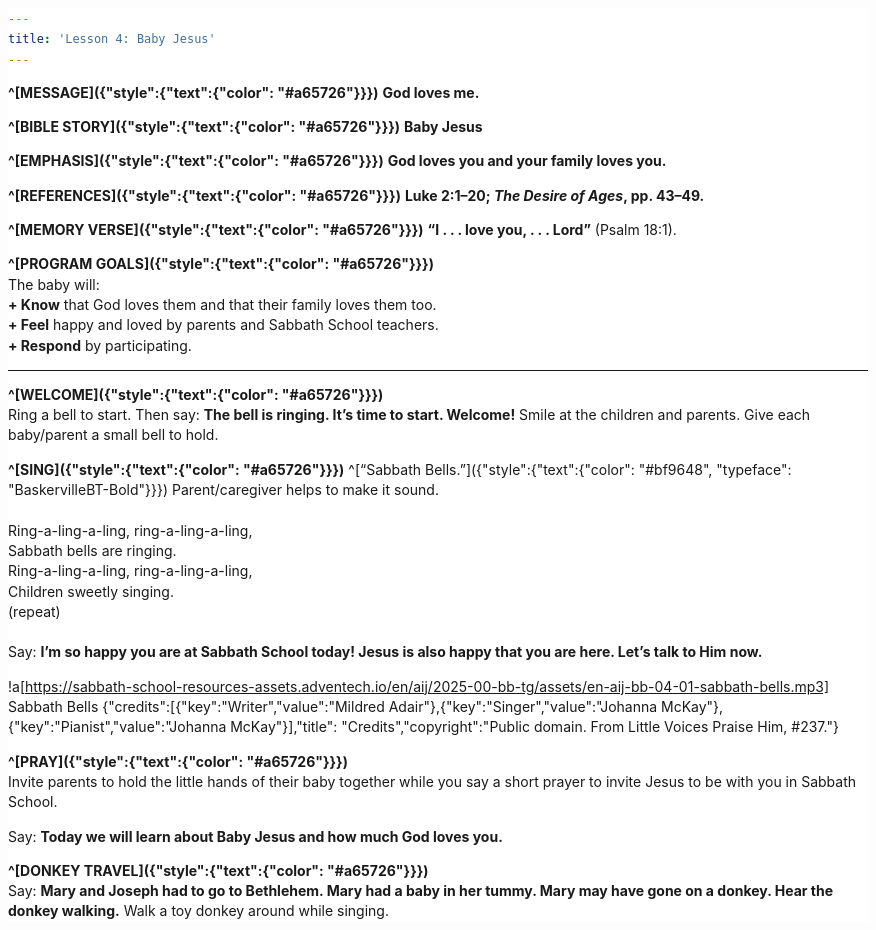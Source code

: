 ```yaml
---
title: 'Lesson 4: Baby Jesus'
---
```


**^[MESSAGE]({"style":{"text":{"color": "#a65726"}}})** **God loves me.**

**^[BIBLE STORY]({"style":{"text":{"color": "#a65726"}}})** **Baby Jesus**

**^[EMPHASIS]({"style":{"text":{"color": "#a65726"}}})** **God loves you and your family loves you.**

**^[REFERENCES]({"style":{"text":{"color": "#a65726"}}})** **Luke 2:1–20; _The Desire of Ages_, pp. 43–49.**

**^[MEMORY VERSE]({"style":{"text":{"color": "#a65726"}}})** **“I . . . love you, . . . Lord”** (Psalm 18:1).

**^[PROGRAM GOALS]({"style":{"text":{"color": "#a65726"}}})**\
The baby will:\
**+ Know** that God loves them and that their family loves them too.\
**+ Feel** happy and loved by parents and Sabbath School teachers.\
**+ Respond** by participating.

---

**^[WELCOME]({"style":{"text":{"color": "#a65726"}}})**\
Ring a bell to start. Then say: **The bell is ringing. It’s time to start. Welcome!** Smile at the children and parents. Give each baby/parent a small bell to hold.

**^[SING]({"style":{"text":{"color": "#a65726"}}})** ^[“Sabbath Bells.”]({"style":{"text":{"color": "#bf9648", "typeface": "BaskervilleBT-Bold"}}}) Parent/caregiver helps to make it sound.\
\
Ring-a-ling-a-ling, ring-a-ling-a-ling,\
Sabbath bells are ringing.\
Ring-a-ling-a-ling, ring-a-ling-a-ling,\
Children sweetly singing.\
(repeat)\
\
Say: **I’m so happy you are at Sabbath School today! Jesus is also happy that you are here. Let’s talk to Him now.**

!a[https://sabbath-school-resources-assets.adventech.io/en/aij/2025-00-bb-tg/assets/en-aij-bb-04-01-sabbath-bells.mp3] Sabbath Bells {"credits":[{"key":"Writer","value":"Mildred Adair"},{"key":"Singer","value":"Johanna McKay"},{"key":"Pianist","value":"Johanna McKay"}],"title": "Credits","copyright":"Public domain. From Little Voices Praise Him, #237."}

**^[PRAY]({"style":{"text":{"color": "#a65726"}}})**\
Invite parents to hold the little hands of their baby together while you say a short prayer to invite Jesus to be with you in Sabbath School.

Say: **Today we will learn about Baby Jesus and how much God loves you.**

**^[DONKEY TRAVEL]({"style":{"text":{"color": "#a65726"}}})**\
Say: **Mary and Joseph had to go to Bethlehem. Mary had a baby in her tummy. Mary may have gone on a donkey. Hear the donkey walking.** Walk a toy donkey around while singing.
